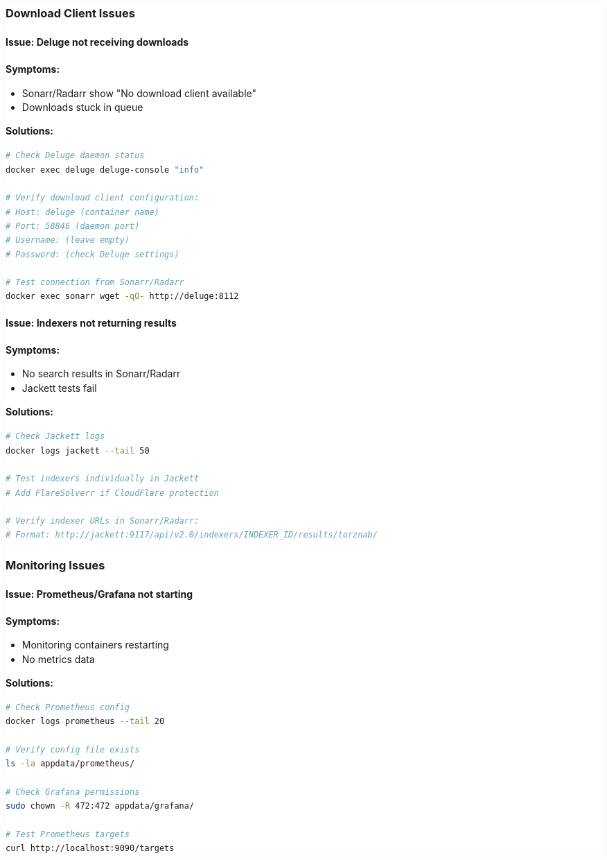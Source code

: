 ### Download Client Issues

#### Issue: Deluge not receiving downloads
**Symptoms:**
- Sonarr/Radarr show "No download client available"
- Downloads stuck in queue

**Solutions:**
```bash
# Check Deluge daemon status
docker exec deluge deluge-console "info"

# Verify download client configuration:
# Host: deluge (container name)
# Port: 58846 (daemon port)
# Username: (leave empty)
# Password: (check Deluge settings)

# Test connection from Sonarr/Radarr
docker exec sonarr wget -qO- http://deluge:8112
```

#### Issue: Indexers not returning results
**Symptoms:**
- No search results in Sonarr/Radarr
- Jackett tests fail

**Solutions:**
```bash
# Check Jackett logs
docker logs jackett --tail 50

# Test indexers individually in Jackett
# Add FlareSolverr if CloudFlare protection

# Verify indexer URLs in Sonarr/Radarr:
# Format: http://jackett:9117/api/v2.0/indexers/INDEXER_ID/results/torznab/
```

### Monitoring Issues

#### Issue: Prometheus/Grafana not starting
**Symptoms:**
- Monitoring containers restarting
- No metrics data

**Solutions:**
```bash
# Check Prometheus config
docker logs prometheus --tail 20

# Verify config file exists
ls -la appdata/prometheus/

# Check Grafana permissions
sudo chown -R 472:472 appdata/grafana/

# Test Prometheus targets
curl http://localhost:9090/targets
```
